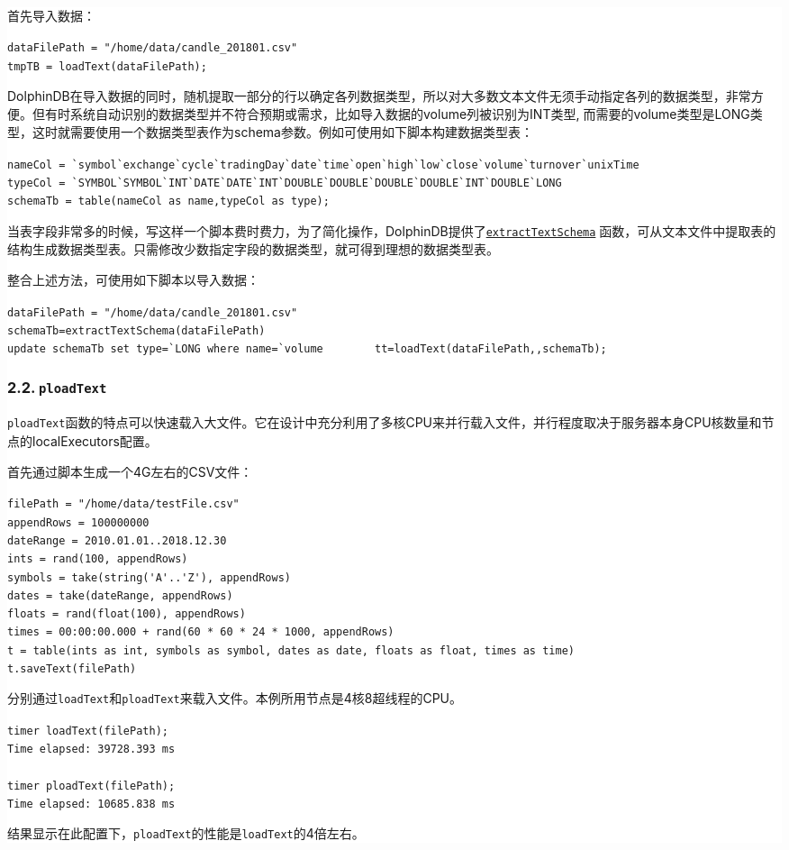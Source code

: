 首先导入数据：

```txt
dataFilePath = "/home/data/candle_201801.csv"
tmpTB = loadText(dataFilePath);
```

DolphinDB在导入数据的同时，随机提取一部分的行以确定各列数据类型，所以对大多数文本文件无须手动指定各列的数据类型，非常方便。但有时系统自动识别的数据类型并不符合预期或需求，比如导入数据的volume列被识别为INT类型, 而需要的volume类型是LONG类型，这时就需要使用一个数据类型表作为schema参数。例如可使用如下脚本构建数据类型表：

```txt
nameCol = `symbol`exchange`cycle`tradingDay`date`time`open`high`low`close`volume`turnover`unixTime
typeCol = `SYMBOL`SYMBOL`INT`DATE`DATE`INT`DOUBLE`DOUBLE`DOUBLE`DOUBLE`INT`DOUBLE`LONG
schemaTb = table(nameCol as name,typeCol as type);
```

当表字段非常多的时候，写这样一个脚本费时费力，为了简化操作，DolphinDB提供了[`extractTextSchema`](https://www.dolphindb.cn/cn/help/FunctionsandCommands/FunctionReferences/e/extractTextSchema.html) 函数，可从文本文件中提取表的结构生成数据类型表。只需修改少数指定字段的数据类型，就可得到理想的数据类型表。

整合上述方法，可使用如下脚本以导入数据：

```txt
dataFilePath = "/home/data/candle_201801.csv"
schemaTb=extractTextSchema(dataFilePath)
update schemaTb set type=`LONG where name=`volume        tt=loadText(dataFilePath,,schemaTb);
```

### 2.2. `ploadText`

`ploadText`函数的特点可以快速载入大文件。它在设计中充分利用了多核CPU来并行载入文件，并行程度取决于服务器本身CPU核数量和节点的localExecutors配置。

首先通过脚本生成一个4G左右的CSV文件：

```txt
filePath = "/home/data/testFile.csv"
appendRows = 100000000
dateRange = 2010.01.01..2018.12.30
ints = rand(100, appendRows)
symbols = take(string('A'..'Z'), appendRows)
dates = take(dateRange, appendRows)
floats = rand(float(100), appendRows)
times = 00:00:00.000 + rand(60 * 60 * 24 * 1000, appendRows)
t = table(ints as int, symbols as symbol, dates as date, floats as float, times as time)
t.saveText(filePath)
```

分别通过`loadText`和`ploadText`来载入文件。本例所用节点是4核8超线程的CPU。

```txt
timer loadText(filePath);
Time elapsed: 39728.393 ms

timer ploadText(filePath);
Time elapsed: 10685.838 ms
```

结果显示在此配置下，`ploadText`的性能是`loadText`的4倍左右。
